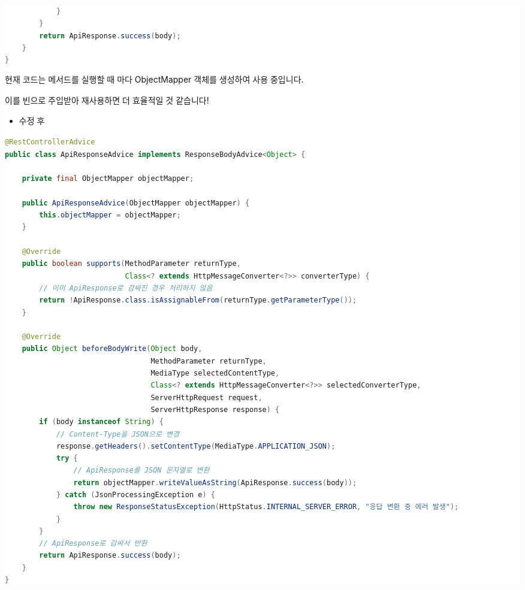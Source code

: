 ``` java
            }   
        }
        return ApiResponse.success(body);
    }
}
```

현재 코드는 메서드를 실행할 때 마다 ObjectMapper 객체를 생성하여 사용 중입니다.

이를 빈으로 주입받아 재사용하면 더 효율적일 것 같습니다!


- 수정 후

``` java
@RestControllerAdvice
public class ApiResponseAdvice implements ResponseBodyAdvice<Object> {

    private final ObjectMapper objectMapper;

    public ApiResponseAdvice(ObjectMapper objectMapper) {
        this.objectMapper = objectMapper;
    }

    @Override
    public boolean supports(MethodParameter returnType,
                            Class<? extends HttpMessageConverter<?>> converterType) {
        // 이미 ApiResponse로 감싸진 경우 처리하지 않음
        return !ApiResponse.class.isAssignableFrom(returnType.getParameterType());
    }

    @Override
    public Object beforeBodyWrite(Object body,
                                  MethodParameter returnType,
                                  MediaType selectedContentType,
                                  Class<? extends HttpMessageConverter<?>> selectedConverterType,
                                  ServerHttpRequest request,
                                  ServerHttpResponse response) {
        if (body instanceof String) {
            // Content-Type을 JSON으로 변경
            response.getHeaders().setContentType(MediaType.APPLICATION_JSON);
            try {
                // ApiResponse를 JSON 문자열로 변환
                return objectMapper.writeValueAsString(ApiResponse.success(body));
            } catch (JsonProcessingException e) {
                throw new ResponseStatusException(HttpStatus.INTERNAL_SERVER_ERROR, "응답 변환 중 에러 발생");
            }
        }
        // ApiResponse로 감싸서 반환
        return ApiResponse.success(body);
    }
}
```
